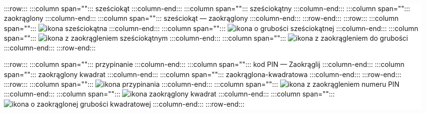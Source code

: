 :::row:::
   :::column span="":::
      sześciokąt
   :::column-end:::
   :::column span="":::
      sześciokątny
   :::column-end:::
   :::column span="":::
      zaokrąglony
   :::column-end:::
   :::column span="":::
      sześciokąt — zaokrąglony
   :::column-end:::
:::row-end:::
:::row:::
   :::column span="":::
      ![ikona sześciokątna](./media/image-templates/hexagon.png)
   :::column-end:::
   :::column span="":::
      ![ikona o grubości sześciokątnej](./media/image-templates/hexagon-thick.png)
   :::column-end:::
   :::column span="":::
      ![ikona z zaokrągleniem sześciokątnym](./media/image-templates/hexagon-rounded.png)
   :::column-end:::
   :::column span="":::
      ![ikona z zaokrągleniem do grubości](./media/image-templates/hexagon-rounded-thick.png)
   :::column-end:::
:::row-end:::
<br>

:::row:::
   :::column span="":::
      przypinanie
   :::column-end:::
   :::column span="":::
      kod PIN — Zaokrąglij
   :::column-end:::
   :::column span="":::
      zaokrąglony kwadrat
   :::column-end:::
   :::column span="":::
      zaokrąglona-kwadratowa
   :::column-end:::
:::row-end:::
:::row:::
   :::column span="":::
      ![ikona przypinania](./media/image-templates/pin.png)
   :::column-end:::
   :::column span="":::
      ![ikona z zaokrągleniem numeru PIN](./media/image-templates/pin-round.png)
   :::column-end:::
   :::column span="":::
      ![ikona zaokrąglony kwadrat](./media/image-templates/rounded-square.png)
   :::column-end:::
   :::column span="":::
      ![ikona o zaokrąglonej grubości kwadratowej](./media/image-templates/rounded-square-thick.png)
   :::column-end:::
:::row-end:::
<br>
